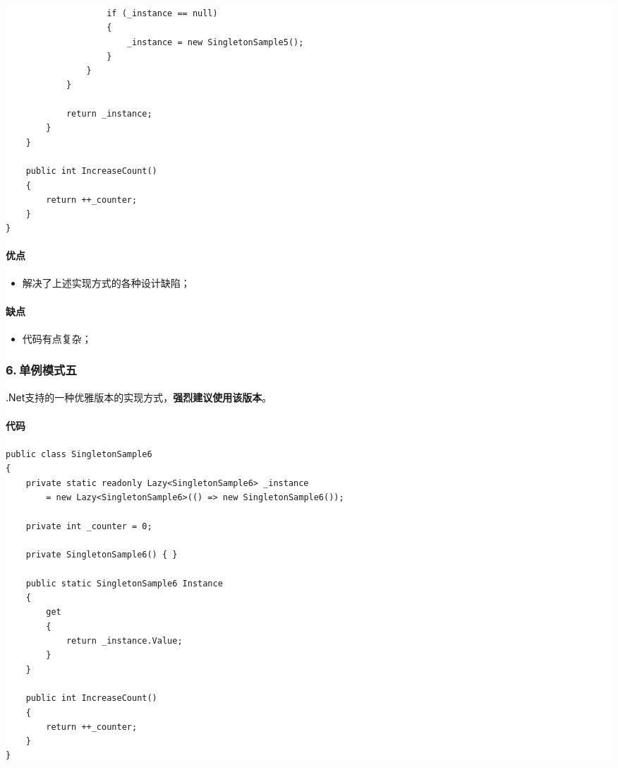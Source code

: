 ``` CSharp
                    if (_instance == null)
                    {
                        _instance = new SingletonSample5();
                    }
                }
            }

            return _instance;
        }
    }

    public int IncreaseCount()
    {
        return ++_counter;
    }
}
```
#### 优点
- 解决了上述实现方式的各种设计缺陷；

#### 缺点
- 代码有点复杂；

### 6. 单例模式五
.Net支持的一种优雅版本的实现方式，**强烈建议使用该版本**。
#### 代码
``` CSharp
public class SingletonSample6
{
    private static readonly Lazy<SingletonSample6> _instance
        = new Lazy<SingletonSample6>(() => new SingletonSample6());

    private int _counter = 0;

    private SingletonSample6() { }

    public static SingletonSample6 Instance
    {
        get
        {
            return _instance.Value;
        }
    }

    public int IncreaseCount()
    {
        return ++_counter;
    }
}
```
